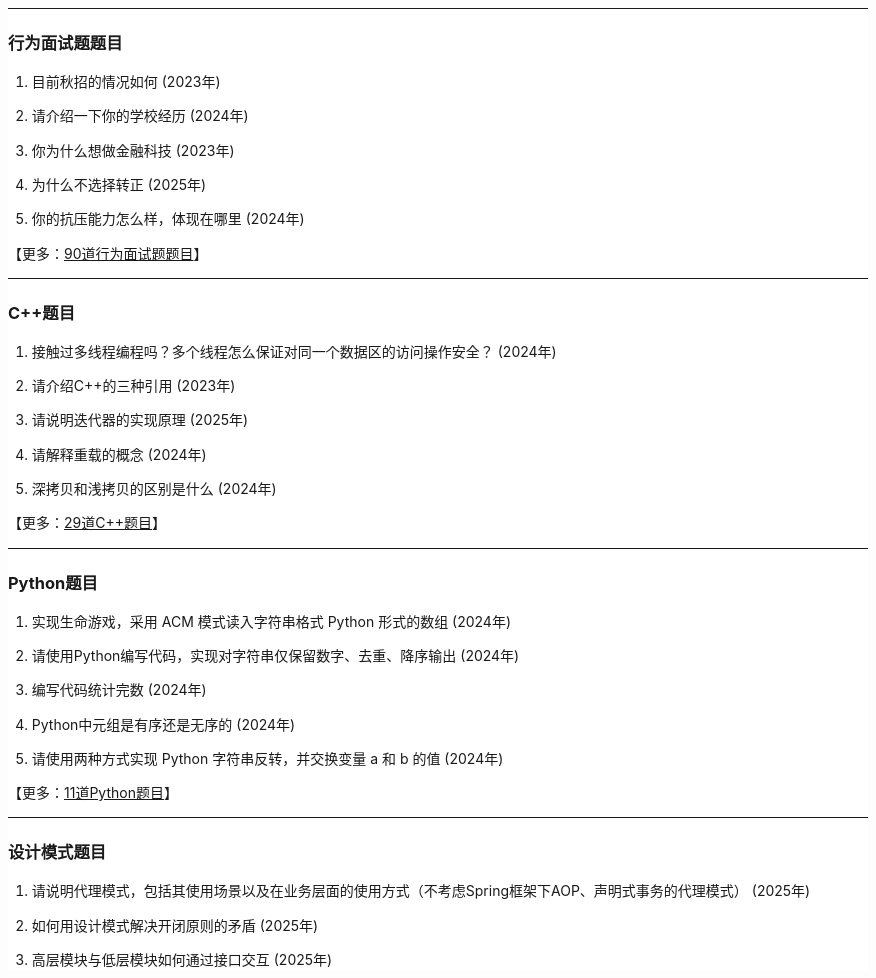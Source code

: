 
---

### 行为面试题题目

1. 目前秋招的情况如何 (2023年) 

2. 请介绍一下你的学校经历 (2024年) 

3. 你为什么想做金融科技 (2023年) 

4. 为什么不选择转正 (2025年) 

5. 你的抗压能力怎么样，体现在哪里 (2024年) 

【更多：[90道行为面试题题目](https://www.bagujing.com/companies)】


---

### C++题目

1. 接触过多线程编程吗？多个线程怎么保证对同一个数据区的访问操作安全？ (2024年) 

2. 请介绍C++的三种引用 (2023年) 

3. 请说明迭代器的实现原理 (2025年) 

4. 请解释重载的概念 (2024年) 

5. 深拷贝和浅拷贝的区别是什么 (2024年) 

【更多：[29道C++题目](https://www.bagujing.com/companies)】


---

### Python题目

1. 实现生命游戏，采用 ACM 模式读入字符串格式 Python 形式的数组 (2024年) 

2. 请使用Python编写代码，实现对字符串仅保留数字、去重、降序输出 (2024年) 

3. 编写代码统计完数 (2024年) 

4. Python中元组是有序还是无序的 (2024年) 

5. 请使用两种方式实现 Python 字符串反转，并交换变量 a 和 b 的值 (2024年) 

【更多：[11道Python题目](https://www.bagujing.com/companies)】


---

### 设计模式题目

1. 请说明代理模式，包括其使用场景以及在业务层面的使用方式（不考虑Spring框架下AOP、声明式事务的代理模式） (2025年) 

2. 如何用设计模式解决开闭原则的矛盾 (2025年) 

3. 高层模块与低层模块如何通过接口交互 (2025年) 
